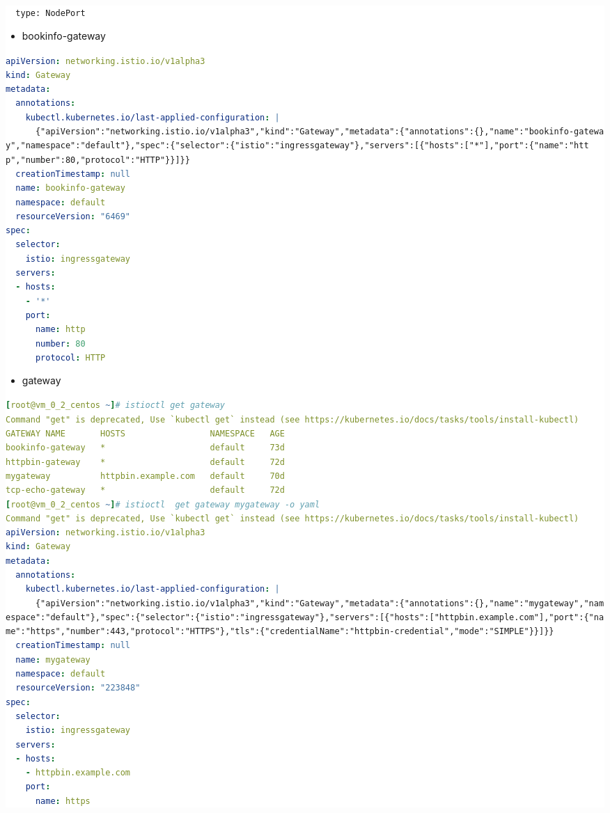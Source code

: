 ```
  type: NodePort
```

* bookinfo-gateway

```yaml
apiVersion: networking.istio.io/v1alpha3
kind: Gateway
metadata:
  annotations:
    kubectl.kubernetes.io/last-applied-configuration: |
      {"apiVersion":"networking.istio.io/v1alpha3","kind":"Gateway","metadata":{"annotations":{},"name":"bookinfo-gateway","namespace":"default"},"spec":{"selector":{"istio":"ingressgateway"},"servers":[{"hosts":["*"],"port":{"name":"http","number":80,"protocol":"HTTP"}}]}}
  creationTimestamp: null
  name: bookinfo-gateway
  namespace: default
  resourceVersion: "6469"
spec:
  selector:
    istio: ingressgateway
  servers:
  - hosts:
    - '*'
    port:
      name: http
      number: 80
      protocol: HTTP
```

* gateway

```yaml
[root@vm_0_2_centos ~]# istioctl get gateway
Command "get" is deprecated, Use `kubectl get` instead (see https://kubernetes.io/docs/tasks/tools/install-kubectl)
GATEWAY NAME       HOSTS                 NAMESPACE   AGE
bookinfo-gateway   *                     default     73d
httpbin-gateway    *                     default     72d
mygateway          httpbin.example.com   default     70d
tcp-echo-gateway   *                     default     72d
[root@vm_0_2_centos ~]# istioctl  get gateway mygateway -o yaml
Command "get" is deprecated, Use `kubectl get` instead (see https://kubernetes.io/docs/tasks/tools/install-kubectl)
apiVersion: networking.istio.io/v1alpha3
kind: Gateway
metadata:
  annotations:
    kubectl.kubernetes.io/last-applied-configuration: |
      {"apiVersion":"networking.istio.io/v1alpha3","kind":"Gateway","metadata":{"annotations":{},"name":"mygateway","namespace":"default"},"spec":{"selector":{"istio":"ingressgateway"},"servers":[{"hosts":["httpbin.example.com"],"port":{"name":"https","number":443,"protocol":"HTTPS"},"tls":{"credentialName":"httpbin-credential","mode":"SIMPLE"}}]}}
  creationTimestamp: null
  name: mygateway
  namespace: default
  resourceVersion: "223848"
spec:
  selector:
    istio: ingressgateway
  servers:
  - hosts:
    - httpbin.example.com
    port:
      name: https
```